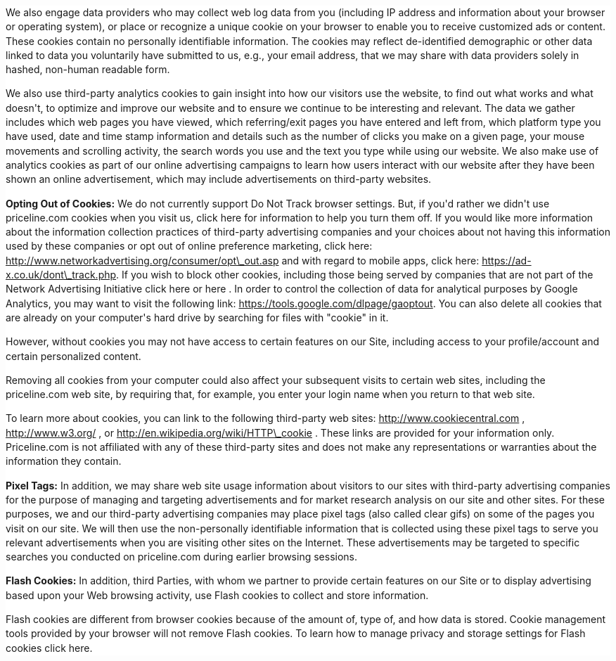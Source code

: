We also engage data providers who may collect web log data from you (including IP address and information about your browser or operating system), or place or recognize a unique cookie on your browser to enable you to receive customized ads or content. These cookies contain no personally identifiable information. The cookies may reflect de-identified demographic or other data linked to data you voluntarily have submitted to us, e.g., your email address, that we may share with data providers solely in hashed, non-human readable form.

We also use third-party analytics cookies to gain insight into how our visitors use the website, to find out what works and what doesn't, to optimize and improve our website and to ensure we continue to be interesting and relevant. The data we gather includes which web pages you have viewed, which referring/exit pages you have entered and left from, which platform type you have used, date and time stamp information and details such as the number of clicks you make on a given page, your mouse movements and scrolling activity, the search words you use and the text you type while using our website. We also make use of analytics cookies as part of our online advertising campaigns to learn how users interact with our website after they have been shown an online advertisement, which may include advertisements on third-party websites.

**Opting Out of Cookies:** We do not currently support Do Not Track browser settings. But, if you'd rather we didn't use priceline.com cookies when you visit us, click here for information to help you turn them off. If you would like more information about the information collection practices of third-party advertising companies and your choices about not having this information used by these companies or opt out of online preference marketing, click here: http://www.networkadvertising.org/consumer/opt\_out.asp and with regard to mobile apps, click here: https://ad-x.co.uk/dont\_track.php. If you wish to block other cookies, including those being served by companies that are not part of the Network Advertising Initiative click here or here . In order to control the collection of data for analytical purposes by Google Analytics, you may want to visit the following link: https://tools.google.com/dlpage/gaoptout. You can also delete all cookies that are already on your computer's hard drive by searching for files with "cookie" in it.

However, without cookies you may not have access to certain features on our Site, including access to your profile/account and certain personalized content.

Removing all cookies from your computer could also affect your subsequent visits to certain web sites, including the priceline.com web site, by requiring that, for example, you enter your login name when you return to that web site.

To learn more about cookies, you can link to the following third-party web sites: http://www.cookiecentral.com , http://www.w3.org/ , or http://en.wikipedia.org/wiki/HTTP\_cookie . These links are provided for your information only. Priceline.com is not affiliated with any of these third-party sites and does not make any representations or warranties about the information they contain.

**Pixel Tags:** In addition, we may share web site usage information about visitors to our sites with third-party advertising companies for the purpose of managing and targeting advertisements and for market research analysis on our site and other sites. For these purposes, we and our third-party advertising companies may place pixel tags (also called clear gifs) on some of the pages you visit on our site. We will then use the non-personally identifiable information that is collected using these pixel tags to serve you relevant advertisements when you are visiting other sites on the Internet. These advertisements may be targeted to specific searches you conducted on priceline.com during earlier browsing sessions.

**Flash Cookies:** In addition, third Parties, with whom we partner to provide certain features on our Site or to display advertising based upon your Web browsing activity, use Flash cookies to collect and store information.

Flash cookies are different from browser cookies because of the amount of, type of, and how data is stored. Cookie management tools provided by your browser will not remove Flash cookies. To learn how to manage privacy and storage settings for Flash cookies click here.
